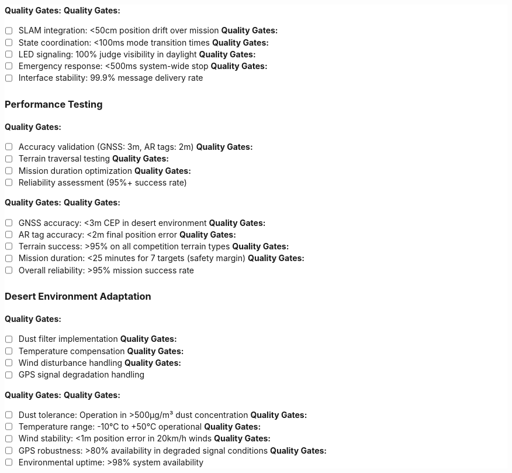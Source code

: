 **Quality Gates:**
**Quality Gates:**
- [ ] SLAM integration: <50cm position drift over mission
**Quality Gates:**
- [ ] State coordination: <100ms mode transition times
**Quality Gates:**
- [ ] LED signaling: 100% judge visibility in daylight
**Quality Gates:**
- [ ] Emergency response: <500ms system-wide stop
**Quality Gates:**
- [ ] Interface stability: 99.9% message delivery rate

### Performance Testing
**Quality Gates:**
- [ ] Accuracy validation (GNSS: 3m, AR tags: 2m)
**Quality Gates:**
- [ ] Terrain traversal testing
**Quality Gates:**
- [ ] Mission duration optimization
**Quality Gates:**
- [ ] Reliability assessment (95%+ success rate)

**Quality Gates:**
**Quality Gates:**
- [ ] GNSS accuracy: <3m CEP in desert environment
**Quality Gates:**
- [ ] AR tag accuracy: <2m final position error
**Quality Gates:**
- [ ] Terrain success: >95% on all competition terrain types
**Quality Gates:**
- [ ] Mission duration: <25 minutes for 7 targets (safety margin)
**Quality Gates:**
- [ ] Overall reliability: >95% mission success rate

### Desert Environment Adaptation
**Quality Gates:**
- [ ] Dust filter implementation
**Quality Gates:**
- [ ] Temperature compensation
**Quality Gates:**
- [ ] Wind disturbance handling
**Quality Gates:**
- [ ] GPS signal degradation handling

**Quality Gates:**
**Quality Gates:**
- [ ] Dust tolerance: Operation in >500µg/m³ dust concentration
**Quality Gates:**
- [ ] Temperature range: -10°C to +50°C operational
**Quality Gates:**
- [ ] Wind stability: <1m position error in 20km/h winds
**Quality Gates:**
- [ ] GPS robustness: >80% availability in degraded signal conditions
**Quality Gates:**
- [ ] Environmental uptime: >98% system availability
